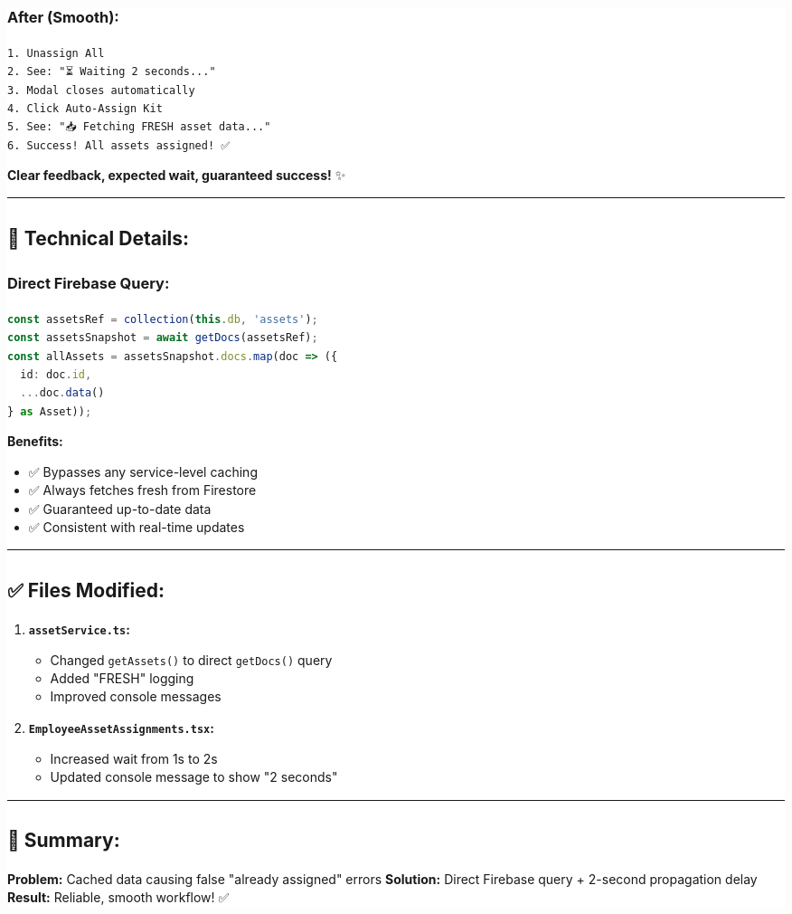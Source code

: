 ### **After (Smooth):**
```
1. Unassign All
2. See: "⏳ Waiting 2 seconds..."
3. Modal closes automatically
4. Click Auto-Assign Kit
5. See: "📥 Fetching FRESH asset data..."
6. Success! All assets assigned! ✅
```

**Clear feedback, expected wait, guaranteed success!** ✨

---

## 🔧 **Technical Details:**

### **Direct Firebase Query:**
```typescript
const assetsRef = collection(this.db, 'assets');
const assetsSnapshot = await getDocs(assetsRef);
const allAssets = assetsSnapshot.docs.map(doc => ({
  id: doc.id,
  ...doc.data()
} as Asset));
```

**Benefits:**
- ✅ Bypasses any service-level caching
- ✅ Always fetches fresh from Firestore
- ✅ Guaranteed up-to-date data
- ✅ Consistent with real-time updates

---

## ✅ **Files Modified:**

1. **`assetService.ts`:**
   - Changed `getAssets()` to direct `getDocs()` query
   - Added "FRESH" logging
   - Improved console messages

2. **`EmployeeAssetAssignments.tsx`:**
   - Increased wait from 1s to 2s
   - Updated console message to show "2 seconds"

---

## 🎉 **Summary:**

**Problem:** Cached data causing false "already assigned" errors
**Solution:** Direct Firebase query + 2-second propagation delay
**Result:** Reliable, smooth workflow! ✅
